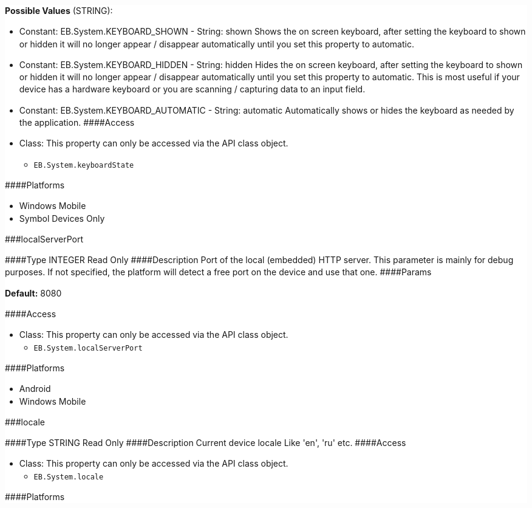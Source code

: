 <strong>Possible Values</strong> (<span class='text-info'>STRING</span>):
 
* Constant: EB.System.KEYBOARD_SHOWN - String: shown Shows the on screen keyboard, after setting the keyboard to shown or hidden it will no longer appear / disappear automatically until you set this property to automatic.
* Constant: EB.System.KEYBOARD_HIDDEN - String: hidden Hides the on screen keyboard, after setting the keyboard to shown or hidden it will no longer appear / disappear automatically until you set this property to automatic. This is most useful if your device has a hardware keyboard or you are scanning / capturing data to an input field.
* Constant: EB.System.KEYBOARD_AUTOMATIC - String: automatic Automatically shows or hides the keyboard as needed by the application.
####Access


* Class: This property can only be accessed via the API class object.
	* <code>EB.System.keyboardState</code>



####Platforms

* Windows Mobile
* Symbol Devices Only

###localServerPort

####Type
<span class='text-info'>INTEGER</span> <span class='label label-warning'>Read Only</span>
####Description
Port of the local (embedded) HTTP server. This parameter is mainly for debug purposes. If not specified, the platform will detect a free port on the device and use that one.
####Params
<p><strong>Default:</strong> 8080</p>
####Access


* Class: This property can only be accessed via the API class object.
	* <code>EB.System.localServerPort</code>



####Platforms

* Android
* Windows Mobile

###locale

####Type
<span class='text-info'>STRING</span> <span class='label label-warning'>Read Only</span>
####Description
Current device locale Like 'en', 'ru' etc.
####Access


* Class: This property can only be accessed via the API class object.
	* <code>EB.System.locale</code>



####Platforms
